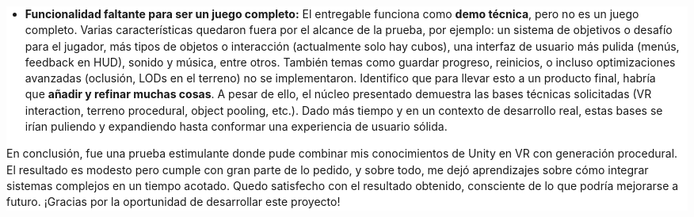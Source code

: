 - **Funcionalidad faltante para ser un juego completo:** El entregable funciona como **demo técnica**, pero no es un juego completo. Varias características quedaron fuera por el alcance de la prueba, por ejemplo: un sistema de objetivos o desafío para el jugador, más tipos de objetos o interacción (actualmente solo hay cubos), una interfaz de usuario más pulida (menús, feedback en HUD), sonido y música, entre otros. También temas como guardar progreso, reinicios, o incluso optimizaciones avanzadas (oclusión, LODs en el terreno) no se implementaron. Identifico que para llevar esto a un producto final, habría que **añadir y refinar muchas cosas**. A pesar de ello, el núcleo presentado demuestra las bases técnicas solicitadas (VR interaction, terreno procedural, object pooling, etc.). Dado más tiempo y en un contexto de desarrollo real, estas bases se irían puliendo y expandiendo hasta conformar una experiencia de usuario sólida.
  

En conclusión, fue una prueba estimulante donde pude combinar mis conocimientos de Unity en VR con generación procedural. El resultado es modesto pero cumple con gran parte de lo pedido, y sobre todo, me dejó aprendizajes sobre cómo integrar sistemas complejos en un tiempo acotado. Quedo satisfecho con el resultado obtenido, consciente de lo que podría mejorarse a futuro. ¡Gracias por la oportunidad de desarrollar este proyecto!

